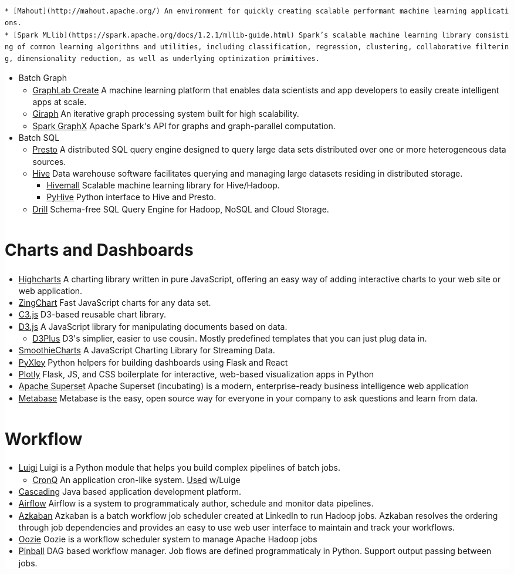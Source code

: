 	* [Mahout](http://mahout.apache.org/) An environment for quickly creating scalable performant machine learning applications.
	* [Spark MLlib](https://spark.apache.org/docs/1.2.1/mllib-guide.html) Spark’s scalable machine learning library consisting of common learning algorithms and utilities, including classification, regression, clustering, collaborative filtering, dimensionality reduction, as well as underlying optimization primitives.
- Batch Graph
	* [GraphLab Create](https://turi.com/products/create/docs/) A machine learning platform that enables data scientists and app developers to easily create intelligent apps at scale.
	* [Giraph](http://giraph.apache.org/) An iterative graph processing system built for high scalability. 
	* [Spark GraphX](https://spark.apache.org/graphx/) Apache Spark's API for graphs and graph-parallel computation. 
- Batch SQL
	* [Presto](https://prestodb.io/docs/current/index.html) A distributed SQL query engine designed to query large data sets distributed over one or more heterogeneous data sources.
	* [Hive](http://hive.apache.org) Data warehouse software facilitates querying and managing large datasets residing in distributed storage. 
		* [Hivemall](https://github.com/myui/hivemall) Scalable machine learning library for Hive/Hadoop.
		* [PyHive](https://github.com/dropbox/PyHive) Python interface to Hive and Presto.
	* [Drill](https://drill.apache.org/) Schema-free SQL Query Engine for Hadoop, NoSQL and Cloud Storage.

# Charts and Dashboards
* [Highcharts](http://www.highcharts.com/) A charting library written in pure JavaScript, offering an easy way of adding interactive charts to your web site or web application.
* [ZingChart](http://www.zingchart.com/) Fast JavaScript charts for any data set.
* [C3.js](http://c3js.org) D3-based reusable chart library.
* [D3.js](http://d3js.org/) A JavaScript library for manipulating documents based on data.
	* [D3Plus](http://d3plus.org) D3's simplier, easier to use cousin. Mostly predefined templates that you can just plug data in.
* [SmoothieCharts](http://smoothiecharts.org) A JavaScript Charting Library for Streaming Data.
* [PyXley](https://github.com/stitchfix/pyxley) Python helpers for building dashboards using Flask and React
* [Plotly](https://github.com/plotly/dash) Flask, JS, and CSS boilerplate for interactive, web-based visualization apps in Python
* [Apache Superset](https://github.com/airbnb/superset) Apache Superset (incubating) is a modern, enterprise-ready business intelligence web application
* [Metabase](https://github.com/metabase/metabase) Metabase is the easy, open source way for everyone in your company to ask questions and learn from data.

# Workflow
* [Luigi](https://github.com/spotify/luigi) Luigi is a Python module that helps you build complex pipelines of batch jobs.
	* [CronQ](https://github.com/seatgeek/cronq) An application cron-like system. [Used](http://chairnerd.seatgeek.com/building-out-the-seatgeek-data-pipeline/) w/Luige 
* [Cascading](http://www.cascading.org/) Java based application development platform.
* [Airflow](https://github.com/airbnb/airflow) Airflow is a system to programmaticaly author, schedule and monitor data pipelines.
* [Azkaban](https://azkaban.github.io/) Azkaban is a batch workflow job scheduler created at LinkedIn to run Hadoop jobs. Azkaban resolves the ordering through job dependencies and provides an easy to use web user interface to maintain and track your workflows. 
* [Oozie](http://oozie.apache.org/) Oozie is a workflow scheduler system to manage Apache Hadoop jobs
* [Pinball](https://github.com/pinterest/pinball) DAG based workflow manager. Job flows are defined programmaticaly in Python. Support output passing between jobs.
